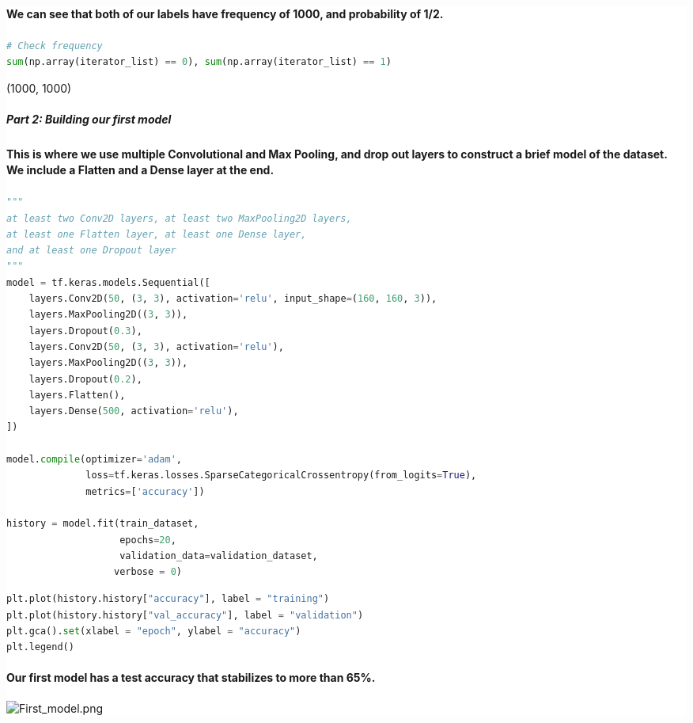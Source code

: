 #### We can see that both of our labels have frequency of 1000, and probability of 1/2.
```python
# Check frequency  
sum(np.array(iterator_list) == 0), sum(np.array(iterator_list) == 1)
```
(1000, 1000)


##### Part 2: Building our first model
#### This is where we use multiple Convolutional and Max Pooling, and drop out layers to construct a brief model of the dataset. We include a Flatten and a Dense layer at the end. 
```python
"""
at least two Conv2D layers, at least two MaxPooling2D layers, 
at least one Flatten layer, at least one Dense layer, 
and at least one Dropout layer
"""
model = tf.keras.models.Sequential([
    layers.Conv2D(50, (3, 3), activation='relu', input_shape=(160, 160, 3)),
    layers.MaxPooling2D((3, 3)),
    layers.Dropout(0.3),
    layers.Conv2D(50, (3, 3), activation='relu'),
    layers.MaxPooling2D((3, 3)),
    layers.Dropout(0.2),
    layers.Flatten(),
    layers.Dense(500, activation='relu'),
])

model.compile(optimizer='adam',
              loss=tf.keras.losses.SparseCategoricalCrossentropy(from_logits=True),
              metrics=['accuracy'])

history = model.fit(train_dataset, 
                    epochs=20, 
                    validation_data=validation_dataset,
                   verbose = 0)
```


```python
plt.plot(history.history["accuracy"], label = "training")
plt.plot(history.history["val_accuracy"], label = "validation")
plt.gca().set(xlabel = "epoch", ylabel = "accuracy")
plt.legend()
```
#### Our first model has a test accuracy that stabilizes to more than 65%.
![First_model.png](/images/First_model.png)
    


